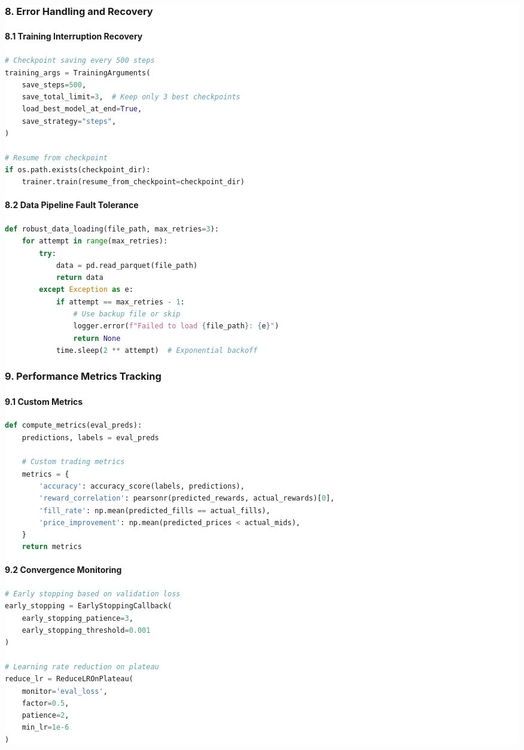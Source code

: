 
### 8. Error Handling and Recovery

#### 8.1 Training Interruption Recovery
```python
# Checkpoint saving every 500 steps
training_args = TrainingArguments(
    save_steps=500,
    save_total_limit=3,  # Keep only 3 best checkpoints
    load_best_model_at_end=True,
    save_strategy="steps",
)

# Resume from checkpoint
if os.path.exists(checkpoint_dir):
    trainer.train(resume_from_checkpoint=checkpoint_dir)
```

#### 8.2 Data Pipeline Fault Tolerance
```python
def robust_data_loading(file_path, max_retries=3):
    for attempt in range(max_retries):
        try:
            data = pd.read_parquet(file_path)
            return data
        except Exception as e:
            if attempt == max_retries - 1:
                # Use backup file or skip
                logger.error(f"Failed to load {file_path}: {e}")
                return None
            time.sleep(2 ** attempt)  # Exponential backoff
```

### 9. Performance Metrics Tracking

#### 9.1 Custom Metrics
```python
def compute_metrics(eval_preds):
    predictions, labels = eval_preds
    
    # Custom trading metrics
    metrics = {
        'accuracy': accuracy_score(labels, predictions),
        'reward_correlation': pearsonr(predicted_rewards, actual_rewards)[0],
        'fill_rate': np.mean(predicted_fills == actual_fills),
        'price_improvement': np.mean(predicted_prices < actual_mids),
    }
    return metrics
```

#### 9.2 Convergence Monitoring
```python
# Early stopping based on validation loss
early_stopping = EarlyStoppingCallback(
    early_stopping_patience=3,
    early_stopping_threshold=0.001
)

# Learning rate reduction on plateau
reduce_lr = ReduceLROnPlateau(
    monitor='eval_loss',
    factor=0.5,
    patience=2,
    min_lr=1e-6
)
```